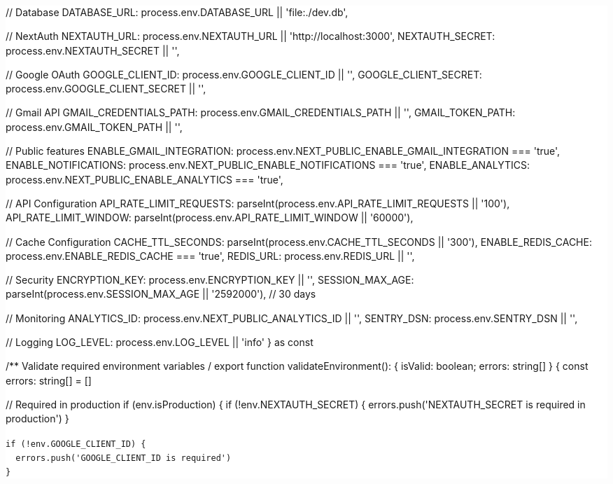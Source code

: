   // Database
  DATABASE_URL: process.env.DATABASE_URL || 'file:./dev.db',

  // NextAuth
  NEXTAUTH_URL: process.env.NEXTAUTH_URL || 'http://localhost:3000',
  NEXTAUTH_SECRET: process.env.NEXTAUTH_SECRET || '',

  // Google OAuth
  GOOGLE_CLIENT_ID: process.env.GOOGLE_CLIENT_ID || '',
  GOOGLE_CLIENT_SECRET: process.env.GOOGLE_CLIENT_SECRET || '',

  // Gmail API
  GMAIL_CREDENTIALS_PATH: process.env.GMAIL_CREDENTIALS_PATH || '',
  GMAIL_TOKEN_PATH: process.env.GMAIL_TOKEN_PATH || '',

  // Public features
  ENABLE_GMAIL_INTEGRATION: process.env.NEXT_PUBLIC_ENABLE_GMAIL_INTEGRATION === 'true',
  ENABLE_NOTIFICATIONS: process.env.NEXT_PUBLIC_ENABLE_NOTIFICATIONS === 'true',
  ENABLE_ANALYTICS: process.env.NEXT_PUBLIC_ENABLE_ANALYTICS === 'true',

  // API Configuration
  API_RATE_LIMIT_REQUESTS: parseInt(process.env.API_RATE_LIMIT_REQUESTS || '100'),
  API_RATE_LIMIT_WINDOW: parseInt(process.env.API_RATE_LIMIT_WINDOW || '60000'),

  // Cache Configuration
  CACHE_TTL_SECONDS: parseInt(process.env.CACHE_TTL_SECONDS || '300'),
  ENABLE_REDIS_CACHE: process.env.ENABLE_REDIS_CACHE === 'true',
  REDIS_URL: process.env.REDIS_URL || '',

  // Security
  ENCRYPTION_KEY: process.env.ENCRYPTION_KEY || '',
  SESSION_MAX_AGE: parseInt(process.env.SESSION_MAX_AGE || '2592000'), // 30 days

  // Monitoring
  ANALYTICS_ID: process.env.NEXT_PUBLIC_ANALYTICS_ID || '',
  SENTRY_DSN: process.env.SENTRY_DSN || '',

  // Logging
  LOG_LEVEL: process.env.LOG_LEVEL || 'info'
} as const

/**
Validate required environment variables
/
export function validateEnvironment(): { isValid: boolean; errors: string[] } {
  const errors: string[] = []

  // Required in production
  if (env.isProduction) {
    if (!env.NEXTAUTH_SECRET) {
      errors.push('NEXTAUTH_SECRET is required in production')
    }
    
    if (!env.GOOGLE_CLIENT_ID) {
      errors.push('GOOGLE_CLIENT_ID is required')
    }
    
